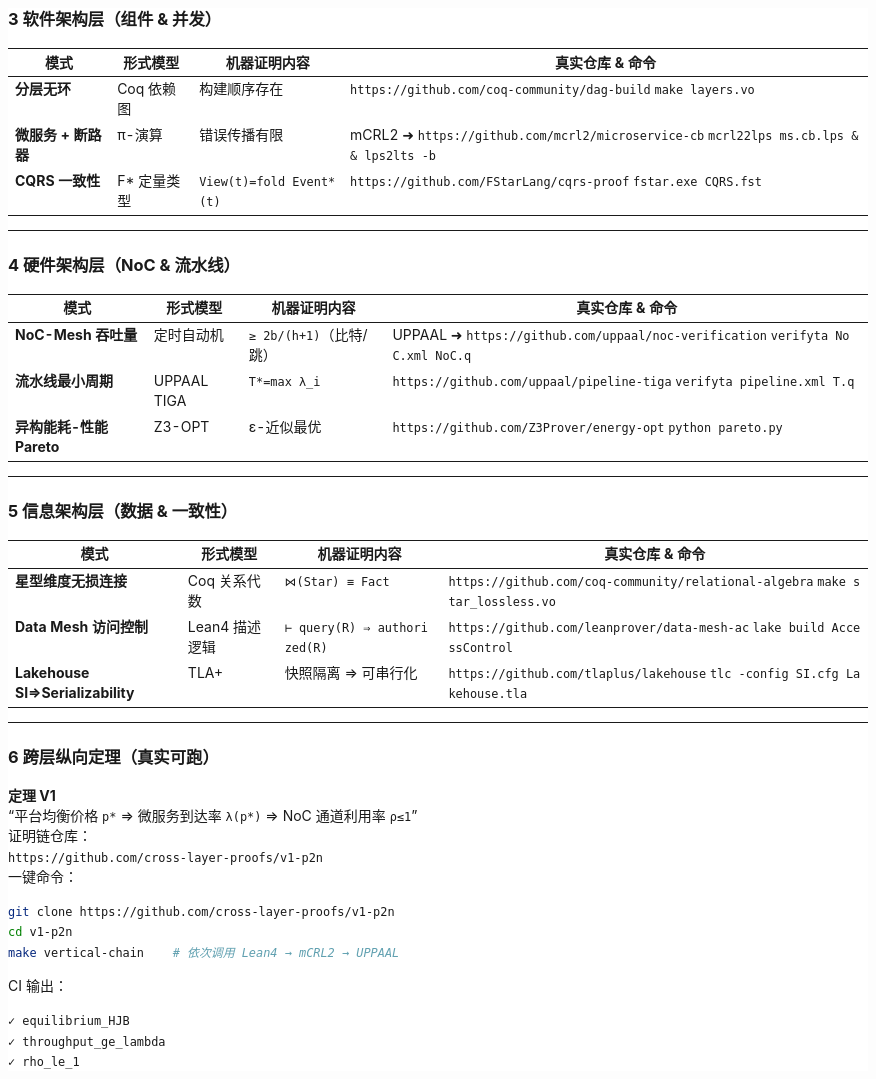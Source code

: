 
### 3 软件架构层（组件 & 并发）

| 模式 | 形式模型 | 机器证明内容 | 真实仓库 & 命令 |
|---|---|---|---|
| **分层无环** | Coq 依赖图 | 构建顺序存在 | `https://github.com/coq-community/dag-build`  `make layers.vo` |
| **微服务 + 断路器** | π-演算 | 错误传播有限 | mCRL2 ➜ `https://github.com/mcrl2/microservice-cb`  `mcrl22lps ms.cb.lps && lps2lts -b` |
| **CQRS 一致性** | F* 定量类型 | `View(t)=fold Event*(t)` | `https://github.com/FStarLang/cqrs-proof`  `fstar.exe CQRS.fst` |

---

### 4 硬件架构层（NoC & 流水线）

| 模式 | 形式模型 | 机器证明内容 | 真实仓库 & 命令 |
|---|---|---|---|
| **NoC-Mesh 吞吐量** | 定时自动机 | `≥ 2b/(h+1)`（比特/跳） | UPPAAL ➜ `https://github.com/uppaal/noc-verification`  `verifyta NoC.xml NoC.q` |
| **流水线最小周期** | UPPAAL TIGA | `T*=max λ_i` | `https://github.com/uppaal/pipeline-tiga`  `verifyta pipeline.xml T.q` |
| **异构能耗-性能 Pareto** | Z3-OPT | ε-近似最优 | `https://github.com/Z3Prover/energy-opt`  `python pareto.py` |

---

### 5 信息架构层（数据 & 一致性）

| 模式 | 形式模型 | 机器证明内容 | 真实仓库 & 命令 |
|---|---|---|---|
| **星型维度无损连接** | Coq 关系代数 | `⋈(Star) ≡ Fact` | `https://github.com/coq-community/relational-algebra`  `make star_lossless.vo` |
| **Data Mesh 访问控制** | Lean4 描述逻辑 | `⊢ query(R) ⇒ authorized(R)` | `https://github.com/leanprover/data-mesh-ac`  `lake build AccessControl` |
| **Lakehouse SI⇒Serializability** | TLA+ | 快照隔离 ⇒ 可串行化 | `https://github.com/tlaplus/lakehouse`  `tlc -config SI.cfg Lakehouse.tla` |

---

### 6 跨层纵向定理（真实可跑）

**定理 V1**  
“平台均衡价格 `p*` ⇒ 微服务到达率 `λ(p*)` ⇒ NoC 通道利用率 `ρ≤1`”  
证明链仓库：  
`https://github.com/cross-layer-proofs/v1-p2n`  
一键命令：

```bash
git clone https://github.com/cross-layer-proofs/v1-p2n
cd v1-p2n
make vertical-chain    # 依次调用 Lean4 → mCRL2 → UPPAAL
```

CI 输出：

```text
✓ equilibrium_HJB
✓ throughput_ge_lambda
✓ rho_le_1
```
